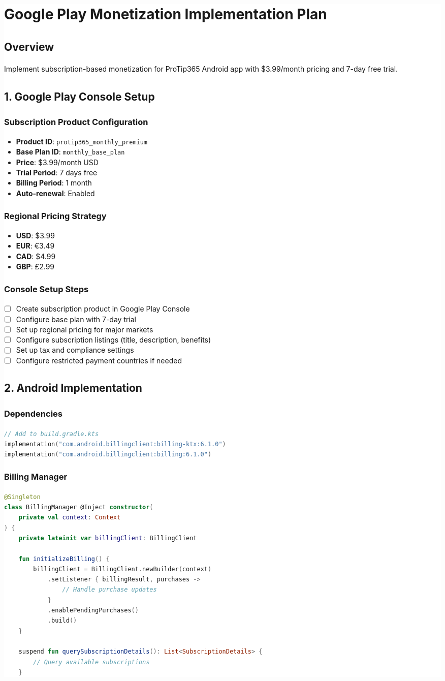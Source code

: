 # Google Play Monetization Implementation Plan

## Overview
Implement subscription-based monetization for ProTip365 Android app with $3.99/month pricing and 7-day free trial.

## 1. Google Play Console Setup

### Subscription Product Configuration
- **Product ID**: `protip365_monthly_premium`
- **Base Plan ID**: `monthly_base_plan`
- **Price**: $3.99/month USD
- **Trial Period**: 7 days free
- **Billing Period**: 1 month
- **Auto-renewal**: Enabled

### Regional Pricing Strategy
- **USD**: $3.99
- **EUR**: €3.49
- **CAD**: $4.99
- **GBP**: £2.99

### Console Setup Steps
- [ ] Create subscription product in Google Play Console
- [ ] Configure base plan with 7-day trial
- [ ] Set up regional pricing for major markets
- [ ] Configure subscription listings (title, description, benefits)
- [ ] Set up tax and compliance settings
- [ ] Configure restricted payment countries if needed

## 2. Android Implementation

### Dependencies
```kotlin
// Add to build.gradle.kts
implementation("com.android.billingclient:billing-ktx:6.1.0")
implementation("com.android.billingclient:billing:6.1.0")
```

### Billing Manager
```kotlin
@Singleton
class BillingManager @Inject constructor(
    private val context: Context
) {
    private lateinit var billingClient: BillingClient
    
    fun initializeBilling() {
        billingClient = BillingClient.newBuilder(context)
            .setListener { billingResult, purchases ->
                // Handle purchase updates
            }
            .enablePendingPurchases()
            .build()
    }
    
    suspend fun querySubscriptionDetails(): List<SubscriptionDetails> {
        // Query available subscriptions
    }
```